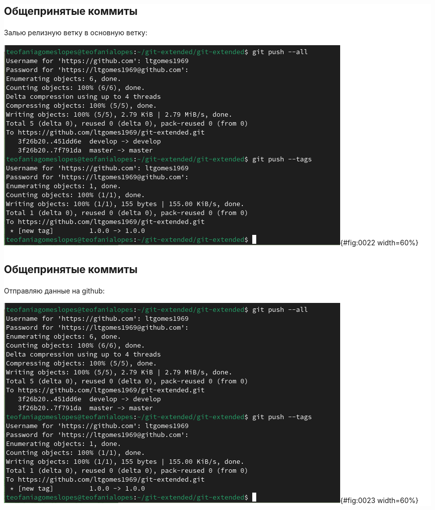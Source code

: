 ## Общепринятые коммиты

Залью релизную ветку в основную ветку:

![Замена ветки](image/23.png){#fig:0022 width=60%}

## Общепринятые коммиты

Отправляю данные на github:

![Отправка на гит](image/23.png){#fig:0023 width=60%}
